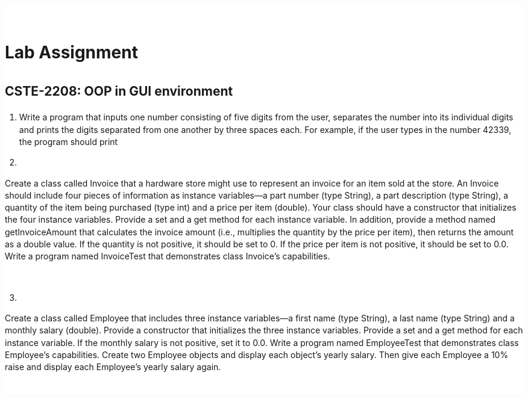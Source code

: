    
# Lab Assignment
## CSTE-2208: OOP in GUI environment

1.	Write a program that inputs one number consisting of five digits from the user, separates the number into its individual digits and prints the digits separated from one another by three spaces each. For example, if the user types in the number 42339, the program should print

 
  
  2.

  
  
  Create a class
  called Invoice that a hardware
  store might use to represent an invoice for an item sold at the store. An Invoice should include four pieces of
  information as instance variables—a part number (type String), a part description (type String), a quantity of the item being purchased (type int) and a price per item (double). Your class should have a
  constructor that initializes the four instance variables. Provide a set and a get method
  for each instance variable. In addition, provide a method named getInvoiceAmount that calculates the
  invoice amount (i.e., multiplies the quantity by the price per item), then returns
  the amount as a double value. If the quantity is not positive, it should be
  set to 0. If the price per item is not positive, it should be set to 0.0.
  Write a program named InvoiceTest
  that demonstrates class Invoice’s
  capabilities.

   

  
 
 
  
  3.

  
  
  Create a class
  called Employee that includes
  three instance variables—a first name (type
  String), a last name (type String)
  and a monthly salary (double).
  Provide a constructor that initializes the three instance variables. Provide
  a set and a get method for each
  instance variable. If the monthly salary is not positive, set it to 0.0.
  Write a program named EmployeeTest
  that demonstrates class Employee’s
  capabilities. Create two Employee
  objects and display each object’s yearly salary. Then give each
  Employee a 10% raise and display each Employee’s yearly salary again.

   

  